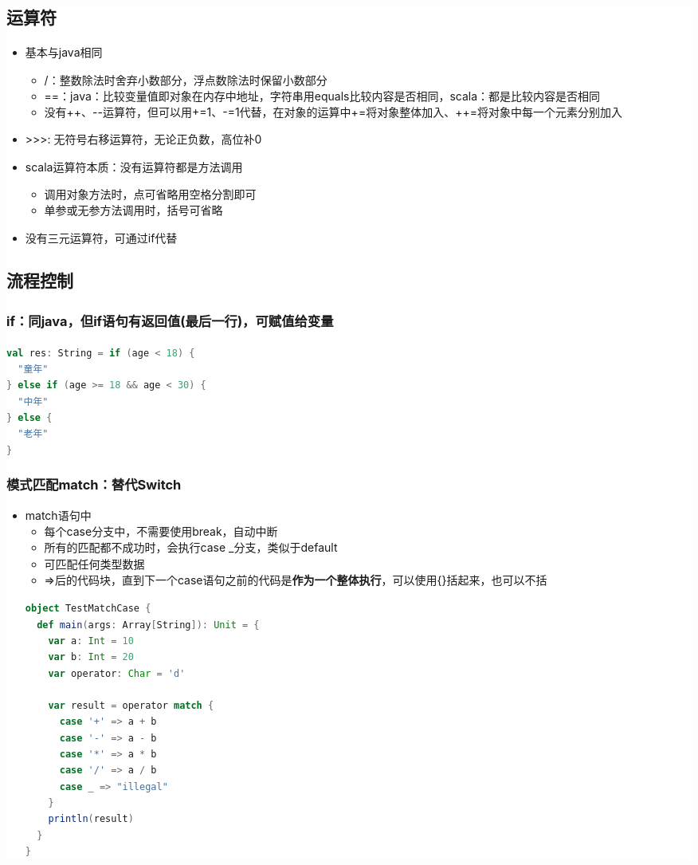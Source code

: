
## 运算符
+ 基本与java相同
  - /：整数除法时舍弃小数部分，浮点数除法时保留小数部分
  - ==：java：比较变量值即对象在内存中地址，字符串用equals比较内容是否相同，scala：都是比较内容是否相同
  - 没有++、--运算符，但可以用+=1、-=1代替，在对象的运算中+=将对象整体加入、++=将对象中每一个元素分别加入

+ \>>>: 无符号右移运算符，无论正负数，高位补0

+ scala运算符本质：没有运算符都是方法调用
  - 调用对象方法时，点可省略用空格分割即可
  - 单参或无参方法调用时，括号可省略
+ 没有三元运算符，可通过if代替

## 流程控制
### if：同java，但if语句有返回值(最后一行)，可赋值给变量
```scala
val res: String = if (age < 18) {
  "童年"
} else if (age >= 18 && age < 30) {
  "中年"
} else {
  "老年"
}
```
### 模式匹配match：替代Switch
+ match语句中
  - 每个case分支中，不需要使用break，自动中断
  - 所有的匹配都不成功时，会执行case _分支，类似于default
  - 可匹配任何类型数据
  - =>后的代码块，直到下一个case语句之前的代码是**作为一个整体执行**，可以使用{}括起来，也可以不括
  ```scala
  object TestMatchCase {
    def main(args: Array[String]): Unit = {
      var a: Int = 10
      var b: Int = 20
      var operator: Char = 'd'

      var result = operator match {
        case '+' => a + b
        case '-' => a - b
        case '*' => a * b
        case '/' => a / b
        case _ => "illegal"
      }
      println(result)
    }
  }
  ```
